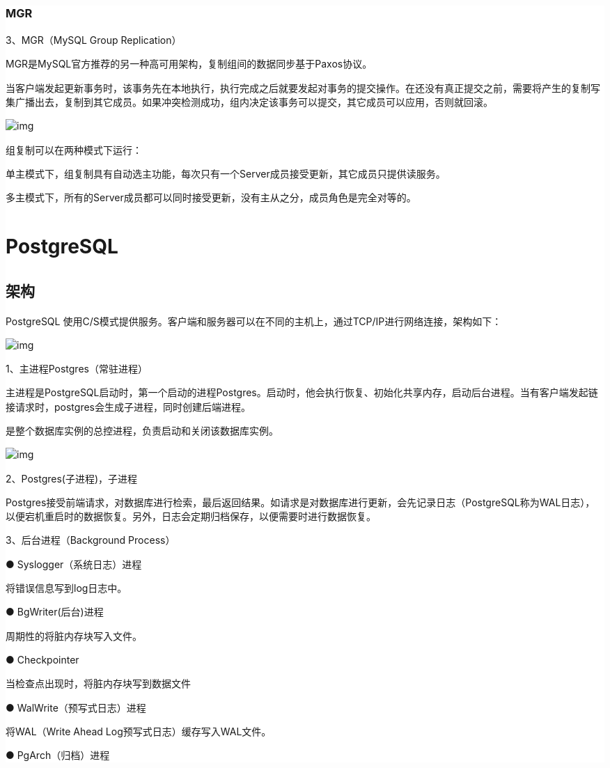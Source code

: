 ### **MGR**

3、MGR（MySQL Group Replication）

MGR是MySQL官方推荐的另一种高可用架构，复制组间的数据同步基于Paxos协议。

当客户端发起更新事务时，该事务先在本地执行，执行完成之后就要发起对事务的提交操作。在还没有真正提交之前，需要将产生的复制写集广播出去，复制到其它成员。如果冲突检测成功，组内决定该事务可以提交，其它成员可以应用，否则就回滚。

![img](file:///C:\Users\大力\AppData\Local\Temp\ksohtml\wpsDA64.tmp.jpg) 

组复制可以在两种模式下运行：

单主模式下，组复制具有自动选主功能，每次只有一个Server成员接受更新，其它成员只提供读服务。

多主模式下，所有的Server成员都可以同时接受更新，没有主从之分，成员角色是完全对等的。

# PostgreSQL

## **架构**

PostgreSQL 使用C/S模式提供服务。客户端和服务器可以在不同的主机上，通过TCP/IP进行网络连接，架构如下：

![img](file:///C:\Users\大力\AppData\Local\Temp\ksohtml\wpsDA75.tmp.jpg) 

1、主进程Postgres（常驻进程）

主进程是PostgreSQL启动时，第一个启动的进程Postgres。启动时，他会执行恢复、初始化共享内存，启动后台进程。当有客户端发起链接请求时，postgres会生成子进程，同时创建后端进程。

是整个数据库实例的总控进程，负责启动和关闭该数据库实例。

![img](file:///C:\Users\大力\AppData\Local\Temp\ksohtml\wpsDA76.tmp.jpg) 

2、Postgres(子进程)，子进程

Postgres接受前端请求，对数据库进行检索，最后返回结果。如请求是对数据库进行更新，会先记录日志（PostgreSQL称为WAL日志），以便宕机重启时的数据恢复。另外，日志会定期归档保存，以便需要时进行数据恢复。

 

3、后台进程（Background Process）

● Syslogger（系统日志）进程

将错误信息写到log日志中。

● BgWriter(后台)进程

周期性的将脏内存块写入文件。

● Checkpointer

当检查点出现时，将脏内存块写到数据文件

● WalWrite（预写式日志）进程

将WAL（Write Ahead Log预写式日志）缓存写入WAL文件。

● PgArch（归档）进程
